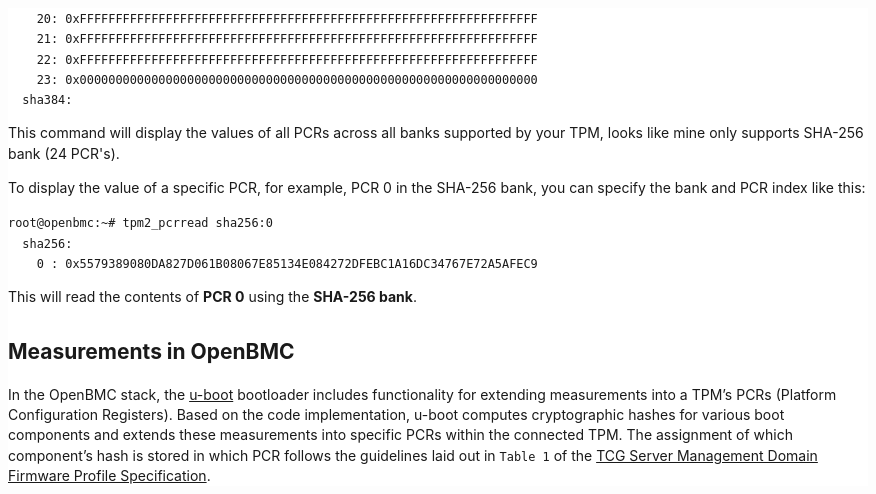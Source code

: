 ```bash
    20: 0xFFFFFFFFFFFFFFFFFFFFFFFFFFFFFFFFFFFFFFFFFFFFFFFFFFFFFFFFFFFFFFFF
    21: 0xFFFFFFFFFFFFFFFFFFFFFFFFFFFFFFFFFFFFFFFFFFFFFFFFFFFFFFFFFFFFFFFF
    22: 0xFFFFFFFFFFFFFFFFFFFFFFFFFFFFFFFFFFFFFFFFFFFFFFFFFFFFFFFFFFFFFFFF
    23: 0x0000000000000000000000000000000000000000000000000000000000000000
  sha384:
```

This command will display the values of all PCRs across all banks supported by
your TPM, looks like mine only supports SHA-256 bank (24 PCR's).

To display the value of a specific PCR, for example, PCR 0 in the SHA-256 bank,
you can specify the bank and PCR index like this:

```bash
root@openbmc:~# tpm2_pcrread sha256:0
  sha256:
    0 : 0x5579389080DA827D061B08067E85134E084272DFEBC1A16DC34767E72A5AFEC9
```

This will read the contents of **PCR 0** using the **SHA-256 bank**.

## Measurements in OpenBMC

In the OpenBMC stack, the 
[u-boot](https://github.com/openbmc/u-boot/commit/06499e6b09accb2408d5d0be6f4688f196382ad3)
bootloader includes functionality for extending measurements into a TPM’s PCRs
(Platform Configuration Registers). Based on the code implementation, u-boot
computes cryptographic hashes for various boot components and extends these
measurements into specific PCRs within the connected TPM. The assignment of
which component’s hash is stored in which PCR follows the guidelines laid out in
`Table 1` of the 
[TCG Server Management Domain Firmware Profile Specification](https://trustedcomputinggroup.org/wp-content/uploads/TCG_ServerManagDomainFWProfile_r1p00_pub.pdf).
